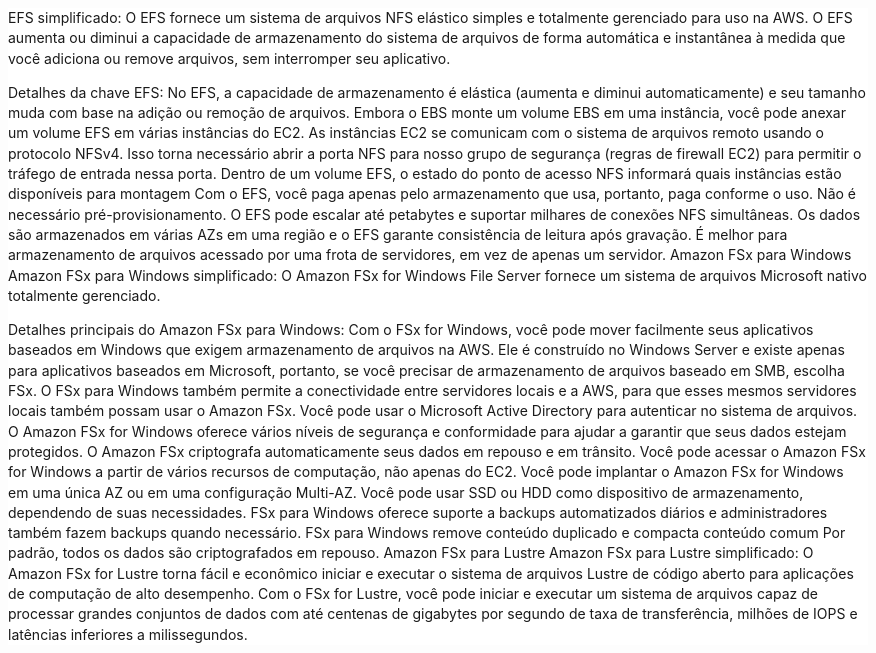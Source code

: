 EFS simplificado:
O EFS fornece um sistema de arquivos NFS elástico simples e totalmente gerenciado para uso na AWS. O EFS aumenta ou diminui a capacidade de armazenamento do sistema de arquivos de forma automática e instantânea à medida que você adiciona ou remove arquivos, sem interromper seu aplicativo.

Detalhes da chave EFS:
No EFS, a capacidade de armazenamento é elástica (aumenta e diminui automaticamente) e seu tamanho muda com base na adição ou remoção de arquivos.
Embora o EBS monte um volume EBS em uma instância, você pode anexar um volume EFS em várias instâncias do EC2.
As instâncias EC2 se comunicam com o sistema de arquivos remoto usando o protocolo NFSv4. Isso torna necessário abrir a porta NFS para nosso grupo de segurança (regras de firewall EC2) para permitir o tráfego de entrada nessa porta.
Dentro de um volume EFS, o estado do ponto de acesso NFS informará quais instâncias estão disponíveis para montagem
Com o EFS, você paga apenas pelo armazenamento que usa, portanto, paga conforme o uso. Não é necessário pré-provisionamento.
O EFS pode escalar até petabytes e suportar milhares de conexões NFS simultâneas.
Os dados são armazenados em várias AZs em uma região e o EFS garante consistência de leitura após gravação.
É melhor para armazenamento de arquivos acessado por uma frota de servidores, em vez de apenas um servidor.
Amazon FSx para Windows
Amazon FSx para Windows simplificado:
O Amazon FSx for Windows File Server fornece um sistema de arquivos Microsoft nativo totalmente gerenciado.

Detalhes principais do Amazon FSx para Windows:
Com o FSx for Windows, você pode mover facilmente seus aplicativos baseados em Windows que exigem armazenamento de arquivos na AWS.
Ele é construído no Windows Server e existe apenas para aplicativos baseados em Microsoft, portanto, se você precisar de armazenamento de arquivos baseado em SMB, escolha FSx.
O FSx para Windows também permite a conectividade entre servidores locais e a AWS, para que esses mesmos servidores locais também possam usar o Amazon FSx.
Você pode usar o Microsoft Active Directory para autenticar no sistema de arquivos.
O Amazon FSx for Windows oferece vários níveis de segurança e conformidade para ajudar a garantir que seus dados estejam protegidos. O Amazon FSx criptografa automaticamente seus dados em repouso e em trânsito.
Você pode acessar o Amazon FSx for Windows a partir de vários recursos de computação, não apenas do EC2.
Você pode implantar o Amazon FSx for Windows em uma única AZ ou em uma configuração Multi-AZ.
Você pode usar SSD ou HDD como dispositivo de armazenamento, dependendo de suas necessidades.
FSx para Windows oferece suporte a backups automatizados diários e administradores também fazem backups quando necessário.
FSx para Windows remove conteúdo duplicado e compacta conteúdo comum
Por padrão, todos os dados são criptografados em repouso.
Amazon FSx para Lustre
Amazon FSx para Lustre simplificado:
O Amazon FSx for Lustre torna fácil e econômico iniciar e executar o sistema de arquivos Lustre de código aberto para aplicações de computação de alto desempenho. Com o FSx for Lustre, você pode iniciar e executar um sistema de arquivos capaz de processar grandes conjuntos de dados com até centenas de gigabytes por segundo de taxa de transferência, milhões de IOPS e latências inferiores a milissegundos.
